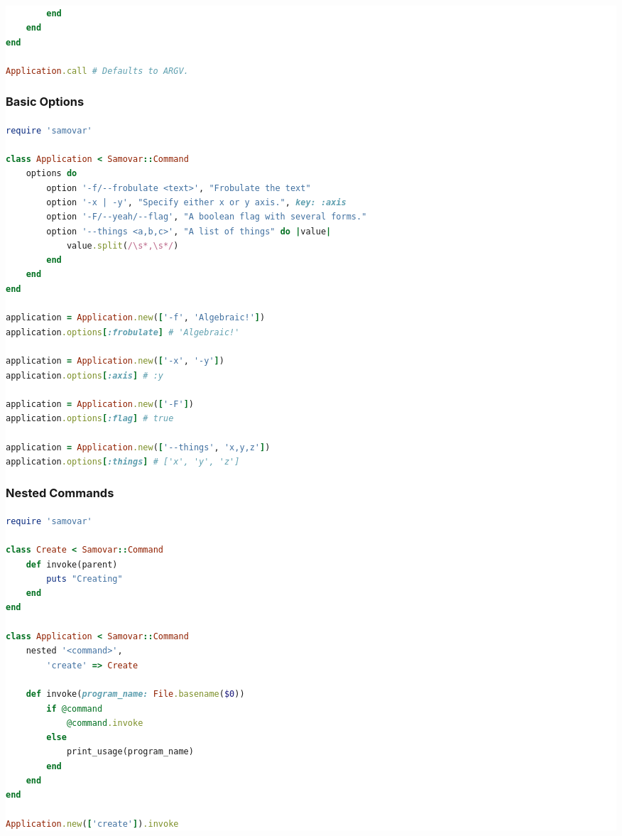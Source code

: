 ```ruby
		end
	end
end

Application.call # Defaults to ARGV.
```

### Basic Options

```ruby
require 'samovar'

class Application < Samovar::Command
	options do
		option '-f/--frobulate <text>', "Frobulate the text"
		option '-x | -y', "Specify either x or y axis.", key: :axis
		option '-F/--yeah/--flag', "A boolean flag with several forms."
		option '--things <a,b,c>', "A list of things" do |value|
			value.split(/\s*,\s*/)
		end
	end
end

application = Application.new(['-f', 'Algebraic!'])
application.options[:frobulate] # 'Algebraic!'

application = Application.new(['-x', '-y'])
application.options[:axis] # :y

application = Application.new(['-F'])
application.options[:flag] # true

application = Application.new(['--things', 'x,y,z'])
application.options[:things] # ['x', 'y', 'z']
```

### Nested Commands

```ruby
require 'samovar'

class Create < Samovar::Command
	def invoke(parent)
		puts "Creating"
	end
end

class Application < Samovar::Command
	nested '<command>',
		'create' => Create
	
	def invoke(program_name: File.basename($0))
		if @command
			@command.invoke
		else
			print_usage(program_name)
		end
	end
end

Application.new(['create']).invoke
```
